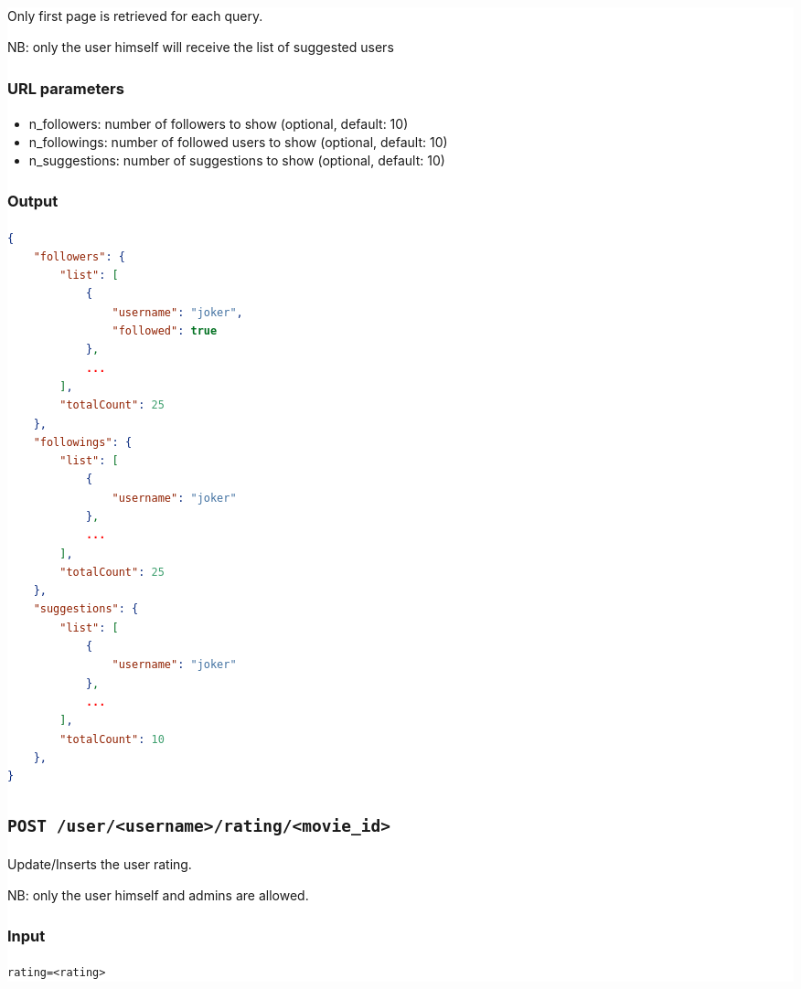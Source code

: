 Only first page is retrieved for each query.

NB: only the user himself will receive the list of suggested users

### URL parameters
 - n_followers: number of followers to show (optional, default: 10)
 - n_followings: number of followed users to show (optional, default: 10)
 - n_suggestions: number of suggestions to show (optional, default: 10)

### Output
```json
{
	"followers": {
		"list": [
			{
				"username": "joker",
				"followed": true
			},
			...
		],
		"totalCount": 25
	},
	"followings": {
		"list": [
			{
				"username": "joker"
			},
			...
		],
		"totalCount": 25
	},
	"suggestions": {
		"list": [
			{
				"username": "joker"
			},
			...
		],
		"totalCount": 10
	},
}
```

## `POST /user/<username>/rating/<movie_id>`
Update/Inserts the user rating.

NB: only the user himself and admins are allowed.

### Input
```
rating=<rating>
```
